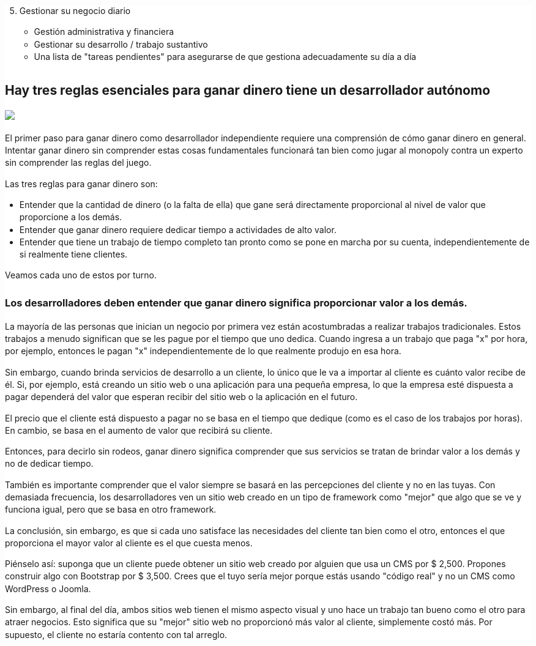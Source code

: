 5. Gestionar su negocio diario

   - Gestión administrativa y financiera
   - Gestionar su desarrollo / trabajo sustantivo
   - Una lista de "tareas pendientes" para asegurarse de que gestiona adecuadamente su día a día

## Hay tres reglas esenciales para ganar dinero tiene un desarrollador autónomo

![](https://lh4.googleusercontent.com/nM4-ArtOzEsqoFCqbTRIP1H-24V27fF0n6Fk1cEzDk0tRePuoep_f9KwpIyHp-aEP5bTQuECJvKRJaEBUkiCz0ICm37KHy7xweTThdTMpk-Cnin0dUNGEgD82k6zHQb0yWiJ35gK)

El primer paso para ganar dinero como desarrollador independiente requiere una comprensión de cómo ganar dinero en general. Intentar ganar dinero sin comprender estas cosas fundamentales funcionará tan bien como jugar al monopoly contra un experto sin comprender las reglas del juego.

Las tres reglas para ganar dinero son:

- Entender que la cantidad de dinero (o la falta de ella) que gane será directamente proporcional al nivel de valor que proporcione a los demás.
- Entender que ganar dinero requiere dedicar tiempo a actividades de alto valor.
- Entender que tiene un trabajo de tiempo completo tan pronto como se pone en marcha por su cuenta, independientemente de si realmente tiene clientes.

Veamos cada uno de estos por turno.

### Los desarrolladores deben entender que ganar dinero significa proporcionar valor a los demás.

La mayoría de las personas que inician un negocio por primera vez están acostumbradas a realizar trabajos tradicionales. Estos trabajos a menudo significan que se les pague por el tiempo que uno dedica. Cuando ingresa a un trabajo que paga "x" por hora, por ejemplo, entonces le pagan "x" independientemente de lo que realmente produjo en esa hora.

Sin embargo, cuando brinda servicios de desarrollo a un cliente, lo único que le va a importar al cliente es cuánto valor recibe de él. Si, por ejemplo, está creando un sitio web o una aplicación para una pequeña empresa, lo que la empresa esté dispuesta a pagar dependerá del valor que esperan recibir del sitio web o la aplicación en el futuro.

El precio que el cliente está dispuesto a pagar no se basa en el tiempo que dedique (como es el caso de los trabajos por horas). En cambio, se basa en el aumento de valor que recibirá su cliente.

Entonces, para decirlo sin rodeos, ganar dinero significa comprender que sus servicios se tratan de brindar valor a los demás y no de dedicar tiempo.

También es importante comprender que el valor siempre se basará en las percepciones del cliente y no en las tuyas. Con demasiada frecuencia, los desarrolladores ven un sitio web creado en un tipo de framework como "mejor" que algo que se ve y funciona igual, pero que se basa en otro framework.

La conclusión, sin embargo, es que si cada uno satisface las necesidades del cliente tan bien como el otro, entonces el que proporciona el mayor valor al cliente es el que cuesta menos.

Piénselo así: suponga que un cliente puede obtener un sitio web creado por alguien que usa un CMS por $ 2,500. Propones construir algo con Bootstrap por $ 3,500. Crees que el tuyo sería mejor porque estás usando "código real" y no un CMS como WordPress o Joomla.

Sin embargo, al final del día, ambos sitios web tienen el mismo aspecto visual y uno hace un trabajo tan bueno como el otro para atraer negocios. Esto significa que su "mejor" sitio web no proporcionó más valor al cliente, simplemente costó más. Por supuesto, el cliente no estaría contento con tal arreglo.
